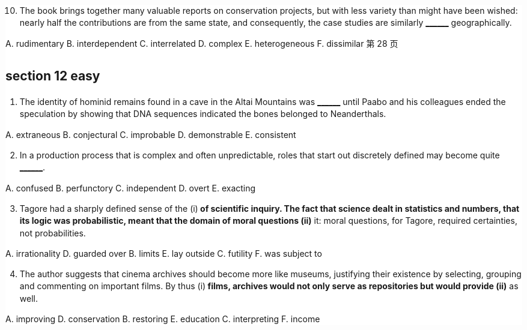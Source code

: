 10. The book brings together many valuable reports on conservation projects, but with less variety than might have been wished: nearly half the contributions are from the same state, and consequently, the case studies are similarly <u>______</u> geographically.

A. rudimentary
B. interdependent
C. interrelated
D. complex
E. heterogeneous
F. dissimilar
第 28 页

## section 12 easy

1. The identity of hominid remains found in a cave in the Altai Mountains was <u>______</u> until Paabo and his colleagues ended the speculation by showing that DNA sequences indicated the bones belonged to Neanderthals.

A. extraneous
B. conjectural
C. improbable
D. demonstrable
E. consistent

2. In a production process that is complex and often unpredictable, roles that start out discretely defined may become quite <u>______</u>.

A. confused
B. perfunctory
C. independent
D. overt
E. exacting

3. Tagore had a sharply defined sense of the (i)<u>______</u> of scientific inquiry. The fact that science dealt in statistics and numbers, that its logic was probabilistic, meant that the domain of moral questions (ii)<u>______</u> it: moral questions, for Tagore, required certainties, not probabilities.

A. irrationality
D. guarded over
B. limits
E. lay outside
C. futility
F. was subject to

4. The author suggests that cinema archives should become more like museums, justifying their existence by selecting, grouping and commenting on important films. By thus (i)<u>______</u> films, archives would not only serve as repositories but would provide (ii)<u>______</u> as well.

A. improving
D. conservation
B. restoring
E. education
C. interpreting
F. income
